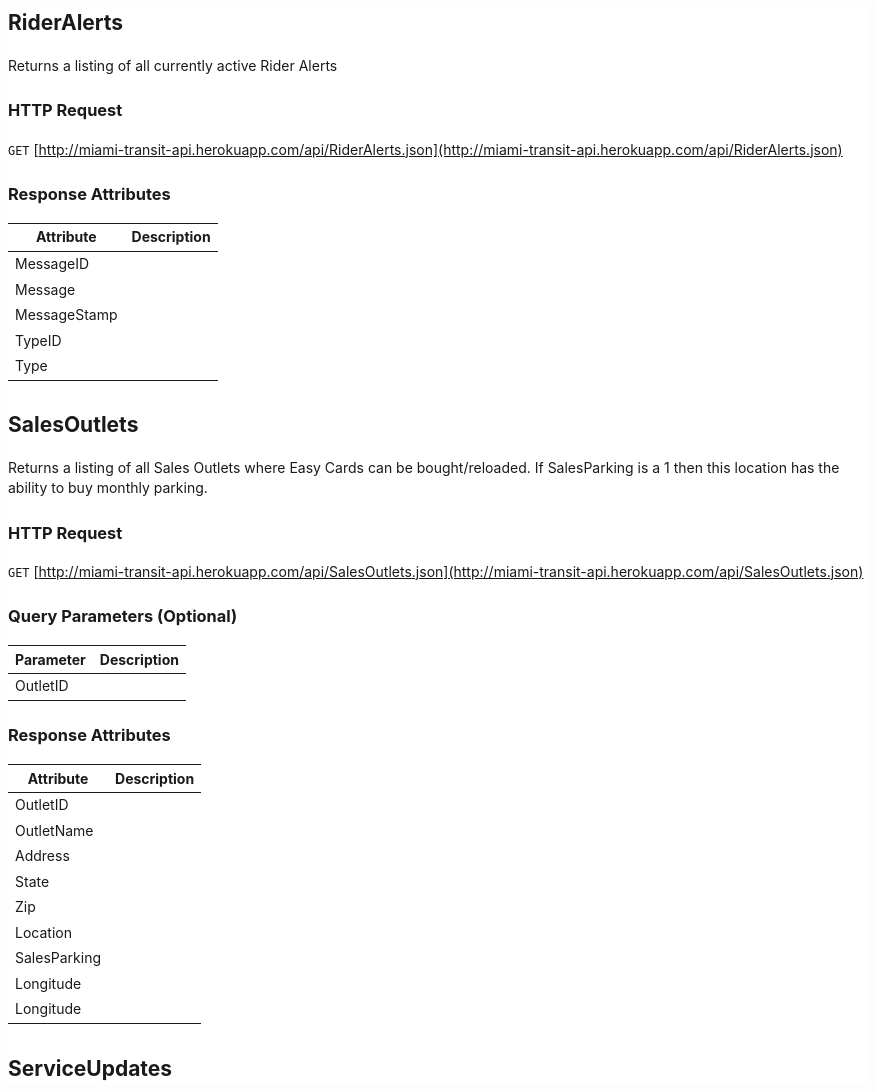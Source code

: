 ## RiderAlerts

Returns a listing of all currently active Rider Alerts

### HTTP Request

`GET` [http://miami-transit-api.herokuapp.com/api/RiderAlerts.json](http://miami-transit-api.herokuapp.com/api/RiderAlerts.json)

### Response Attributes

Attribute | Description
--------- | -----------
MessageID |
Message |
MessageStamp |
TypeID |
Type |

## SalesOutlets

Returns a listing of all Sales Outlets where Easy Cards can be bought/reloaded. If SalesParking is a 1 then this location has the ability to buy monthly parking.

### HTTP Request

`GET` [http://miami-transit-api.herokuapp.com/api/SalesOutlets.json](http://miami-transit-api.herokuapp.com/api/SalesOutlets.json)

### Query Parameters (Optional)

Parameter | Description
--------- | -----------
OutletID |

### Response Attributes

Attribute | Description
--------- | -----------
OutletID |
OutletName |
Address |
State |
Zip |
Location |
SalesParking |
Longitude |
Longitude |

## ServiceUpdates
